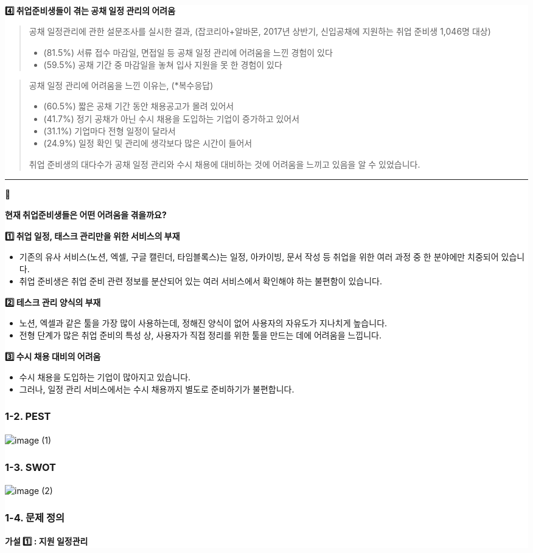 **4️⃣ 취업준비생들이 겪는 공채 일정 관리의 어려움**

> 공채 일정관리에 관한 설문조사를 실시한 결과,
(잡코리아+알바몬, 2017년 상반기, 신입공채에 지원하는 취업 준비생 1,046명 대상)
> 
> - (81.5%) 서류 접수 마감일, 면접일 등 공채 일정 관리에 어려움을 느낀 경험이 있다
> - (59.5%) 공채 기간 중 마감일을 놓쳐 입사 지원을 못 한 경험이 있다

> 공채 일정 관리에 어려움을 느낀 이유는, (*복수응답)
> 
> - (60.5%) 짧은 공채 기간 동안 채용공고가 몰려 있어서
> - (41.7%) 정기 공채가 아닌 수시 채용을 도입하는 기업이 증가하고 있어서
> - (31.1%) 기업마다 전형 일정이 달라서
> - (24.9%) 일정 확인 및 관리에 생각보다 많은 시간이 들어서
> 
> 취업 준비생의 대다수가 공채 일정 관리와 수시 채용에 대비하는 것에 어려움을 느끼고 있음을 알 수 있었습니다.
> 

---

<aside>
📌

**현재 취업준비생들은 어떤 어려움을 겪을까요?** 

</aside>

**1️⃣ 취업 일정, 태스크 관리만을 위한 서비스의 부재**

- 기존의 유사 서비스(노션, 엑셀, 구글 캘린더, 타임블록스)는 일정, 아카이빙, 문서 작성 등 취업을 위한 여러 과정 중 한 분야에만 치중되어 있습니다.
- 취업 준비생은 취업 준비 관련 정보를 분산되어 있는 여러 서비스에서 확인해야 하는 불편함이 있습니다.

**2️⃣ 테스크 관리 양식의 부재**

- 노션, 엑셀과 같은 툴을 가장 많이 사용하는데, 정해진 양식이 없어 사용자의 자유도가 지나치게 높습니다.
- 전형 단계가 많은 취업 준비의 특성 상, 사용자가 직접 정리를 위한 툴을 만드는 데에 어려움을 느낍니다.

**3️⃣ 수시 채용 대비의 어려움**

- 수시 채용을 도입하는 기업이 많아지고 있습니다.
- 그러나, 일정 관리 서비스에서는 수시 채용까지 별도로 준비하기가 불편합니다.

### 1-2. PEST



![image (1)](https://github.com/user-attachments/assets/4864b440-06e5-4bf1-a59d-79933cc39766)

### 1-3. SWOT

![image (2)](https://github.com/user-attachments/assets/9524294c-2408-4786-a870-482e3d24eeaf)


### 1-4. 문제 정의


**가설 1️⃣ : 지원 일정관리**

